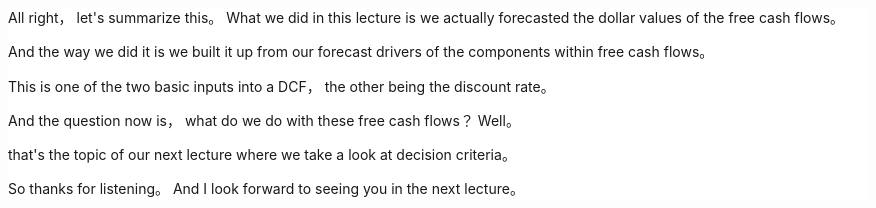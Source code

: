 All right， let's summarize this。 What we did in this lecture is we actually forecasted the dollar values of the free cash flows。

And the way we did it is we built it up from our forecast drivers of the components within free cash flows。

This is one of the two basic inputs into a DCF， the other being the discount rate。

And the question now is， what do we do with these free cash flows？ Well。

that's the topic of our next lecture where we take a look at decision criteria。

So thanks for listening。 And I look forward to seeing you in the next lecture。
